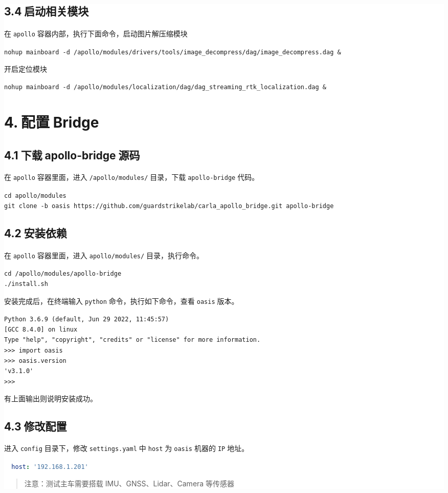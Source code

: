 ## 3.4 启动相关模块

在 `apollo` 容器内部，执行下面命令，启动图片解压缩模块

```shell
nohup mainboard -d /apollo/modules/drivers/tools/image_decompress/dag/image_decompress.dag &
```

开启定位模块

```shell
nohup mainboard -d /apollo/modules/localization/dag/dag_streaming_rtk_localization.dag &
```

# 4. 配置 Bridge

## 4.1 下载 apollo-bridge 源码

在 `apollo` 容器里面，进入 `/apollo/modules/` 目录，下载 `apollo-bridge` 代码。

```shell
cd apollo/modules
git clone -b oasis https://github.com/guardstrikelab/carla_apollo_bridge.git apollo-bridge
```

## 4.2 安装依赖

在 `apollo` 容器里面，进入 `apollo/modules/` 目录，执行命令。

```shell
cd /apollo/modules/apollo-bridge
./install.sh
```

安装完成后，在终端输入 `python` 命令，执行如下命令，查看 `oasis` 版本。
```shell
Python 3.6.9 (default, Jun 29 2022, 11:45:57)
[GCC 8.4.0] on linux
Type "help", "copyright", "credits" or "license" for more information.
>>> import oasis
>>> oasis.version
'v3.1.0'
>>>
```
有上面输出则说明安装成功。

## 4.3 修改配置

进入 `config` 目录下，修改 `settings.yaml` 中 `host` 为 `oasis` 机器的 `IP` 地址。

```yaml
  host: '192.168.1.201'
```

> 注意：测试主车需要搭载 IMU、GNSS、Lidar、Camera 等传感器
